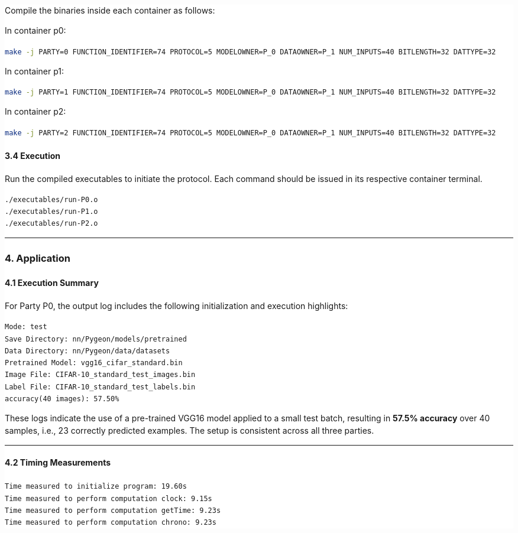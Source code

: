 Compile the binaries inside each container as follows:

In container p0:

```bash
make -j PARTY=0 FUNCTION_IDENTIFIER=74 PROTOCOL=5 MODELOWNER=P_0 DATAOWNER=P_1 NUM_INPUTS=40 BITLENGTH=32 DATTYPE=32
```

In container p1:

```bash
make -j PARTY=1 FUNCTION_IDENTIFIER=74 PROTOCOL=5 MODELOWNER=P_0 DATAOWNER=P_1 NUM_INPUTS=40 BITLENGTH=32 DATTYPE=32
```

In container p2:

```bash
make -j PARTY=2 FUNCTION_IDENTIFIER=74 PROTOCOL=5 MODELOWNER=P_0 DATAOWNER=P_1 NUM_INPUTS=40 BITLENGTH=32 DATTYPE=32
```

#### 3.4 Execution
Run the compiled executables to initiate the protocol. Each command should be issued in its respective container terminal.

```bash
./executables/run-P0.o
./executables/run-P1.o
./executables/run-P2.o
```
---
### 4. Application

#### 4.1 Execution Summary

For Party P0, the output log includes the following initialization and execution highlights:

```text
Mode: test
Save Directory: nn/Pygeon/models/pretrained
Data Directory: nn/Pygeon/data/datasets
Pretrained Model: vgg16_cifar_standard.bin
Image File: CIFAR-10_standard_test_images.bin
Label File: CIFAR-10_standard_test_labels.bin
accuracy(40 images): 57.50%
```

These logs indicate the use of a pre-trained VGG16 model applied to a small test batch, resulting in **57.5% accuracy** over 40 samples, i.e., 23 correctly predicted examples. The setup is consistent across all three parties.

---

#### 4.2 Timing Measurements

```
Time measured to initialize program: 19.60s
Time measured to perform computation clock: 9.15s
Time measured to perform computation getTime: 9.23s
Time measured to perform computation chrono: 9.23s
```
